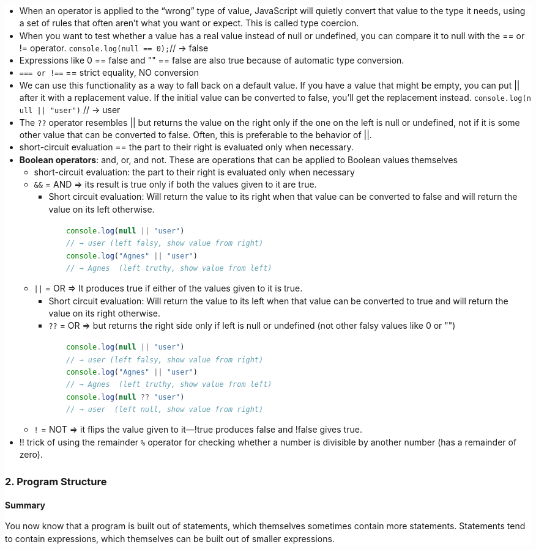 - When an operator is applied to the “wrong” type of value, JavaScript will quietly convert that value to the type it needs, using a set of rules that often aren’t what you want or expect. This is called type coercion.
- When you want to test whether a value has a real value instead of null or undefined, you can compare it to null with the == or != operator. `console.log(null == 0);`// → false
- Expressions like 0 == false and "" == false are also true because of automatic type conversion.
- `=== or !==` == strict equality, NO conversion
- We can use this functionality as a way to fall back on a default value. If you have a value that might be empty, you can put || after it with a replacement value. If the initial value can be converted to false, you’ll get the replacement instead. `console.log(null || "user")` // → user
- The `??` operator resembles || but returns the value on the right only if the one on the left is null or undefined, not if it is some other value that can be converted to false. Often, this is preferable to the behavior of ||.
- short-circuit evaluation == the part to their right is evaluated only when necessary.
- **Boolean operators**: and, or, and not. These are operations that can be applied to Boolean values themselves
  -  short-circuit evaluation: the part to their right is evaluated only when necessary
  -  `&&` = AND => its result is true only if both the values given to it are true.
     -  Short circuit evaluation: Will return the value to its right when that value can be converted to false and will return the value on its left otherwise.
        ```js
            console.log(null || "user")
            // → user (left falsy, show value from right)
            console.log("Agnes" || "user")
            // → Agnes  (left truthy, show value from left)
        ```
  -  `||` = OR => It produces true if either of the values given to it is true.
     -  Short circuit evaluation: Will return the value to its left when that value can be converted to true and will return the value on its right otherwise.
     - `??` = OR =>  but returns the right side only if left is null or undefined (not other falsy values like 0 or "")
        ```js
            console.log(null || "user")
            // → user (left falsy, show value from right)
            console.log("Agnes" || "user")
            // → Agnes  (left truthy, show value from left)
            console.log(null ?? "user")
            // → user  (left null, show value from right)
        ```
  -  `!` = NOT => it    flips the value given to it—!true produces false and !false gives true.
- !! trick of using the remainder `%` operator for checking whether a number is divisible by another number (has a remainder of zero).



### 2. Program Structure

**Summary**

You now know that a program is built out of statements, which themselves sometimes contain more statements. Statements tend to contain expressions, which themselves can be built out of smaller expressions.
